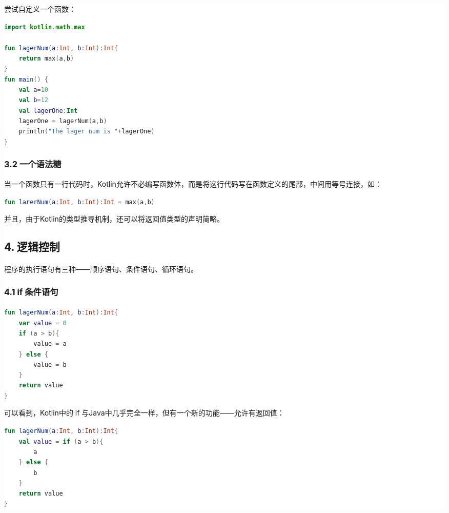 尝试自定义一个函数：

```kotlin
import kotlin.math.max

fun lagerNum(a:Int, b:Int):Int{
    return max(a,b)
}
fun main() {
    val a=10
    val b=12
    val lagerOne:Int
    lagerOne = lagerNum(a,b)
    println("The lager num is "+lagerOne)
}
```

### 3.2 一个语法糖

当一个函数只有一行代码时，Kotlin允许不必编写函数体，而是将这行代码写在函数定义的尾部，中间用等号连接，如：

```kotlin
fun larerNum(a:Int, b:Int):Int = max(a,b)
```

并且，由于Kotlin的类型推导机制，还可以将返回值类型的声明简略。



## 4. 逻辑控制

程序的执行语句有三种——顺序语句、条件语句、循环语句。

### 4.1 if 条件语句

```kotlin
fun lagerNum(a:Int, b:Int):Int{
    var value = 0
    if (a > b){
        value = a
    } else {
        value = b
    }
    return value
}
```

可以看到，Kotlin中的 if 与Java中几乎完全一样，但有一个新的功能——允许有返回值：

```kotlin
fun lagerNum(a:Int, b:Int):Int{
    val value = if (a > b){
        a
    } else {
        b
    }
    return value
}
```

